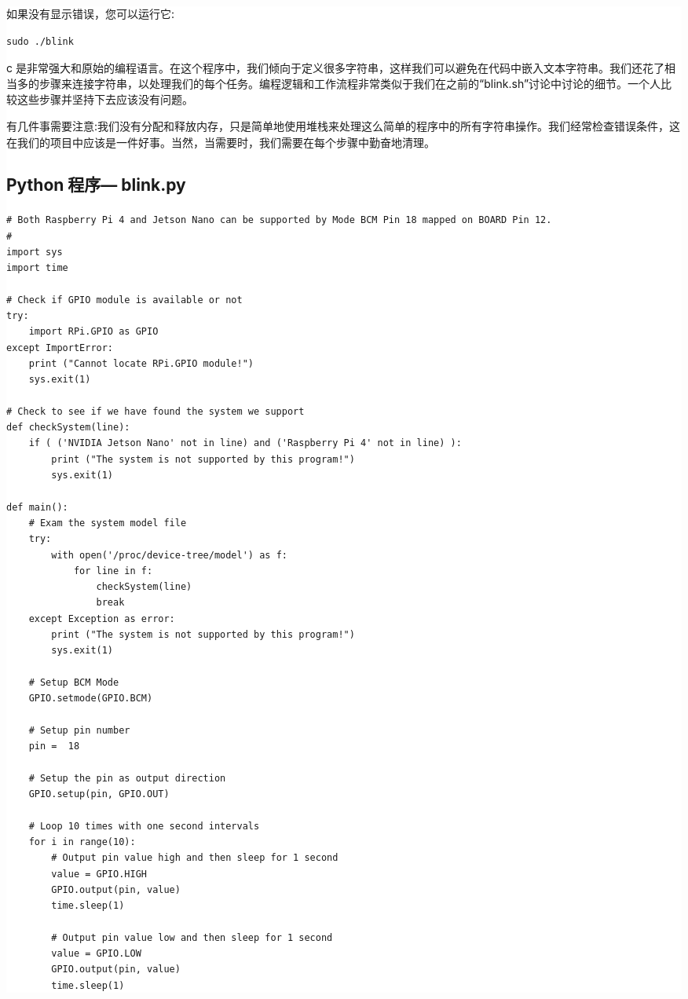 如果没有显示错误，您可以运行它:

```
sudo ./blink
```

c 是非常强大和原始的编程语言。在这个程序中，我们倾向于定义很多字符串，这样我们可以避免在代码中嵌入文本字符串。我们还花了相当多的步骤来连接字符串，以处理我们的每个任务。编程逻辑和工作流程非常类似于我们在之前的“blink.sh”讨论中讨论的细节。一个人比较这些步骤并坚持下去应该没有问题。

有几件事需要注意:我们没有分配和释放内存，只是简单地使用堆栈来处理这么简单的程序中的所有字符串操作。我们经常检查错误条件，这在我们的项目中应该是一件好事。当然，当需要时，我们需要在每个步骤中勤奋地清理。

## Python 程序— blink.py

```
# Both Raspberry Pi 4 and Jetson Nano can be supported by Mode BCM Pin 18 mapped on BOARD Pin 12.
#
import sys
import time

# Check if GPIO module is available or not
try:
    import RPi.GPIO as GPIO
except ImportError:
    print ("Cannot locate RPi.GPIO module!")
    sys.exit(1)

# Check to see if we have found the system we support
def checkSystem(line):
    if ( ('NVIDIA Jetson Nano' not in line) and ('Raspberry Pi 4' not in line) ): 
        print ("The system is not supported by this program!")
        sys.exit(1)

def main():
    # Exam the system model file
    try:
        with open('/proc/device-tree/model') as f:
            for line in f:
                checkSystem(line)
                break
    except Exception as error:
        print ("The system is not supported by this program!")
        sys.exit(1)

    # Setup BCM Mode
    GPIO.setmode(GPIO.BCM)

    # Setup pin number
    pin =  18

    # Setup the pin as output direction
    GPIO.setup(pin, GPIO.OUT)

    # Loop 10 times with one second intervals
    for i in range(10):
        # Output pin value high and then sleep for 1 second    
        value = GPIO.HIGH
        GPIO.output(pin, value)
        time.sleep(1)

        # Output pin value low and then sleep for 1 second
        value = GPIO.LOW
        GPIO.output(pin, value)
        time.sleep(1)       

```